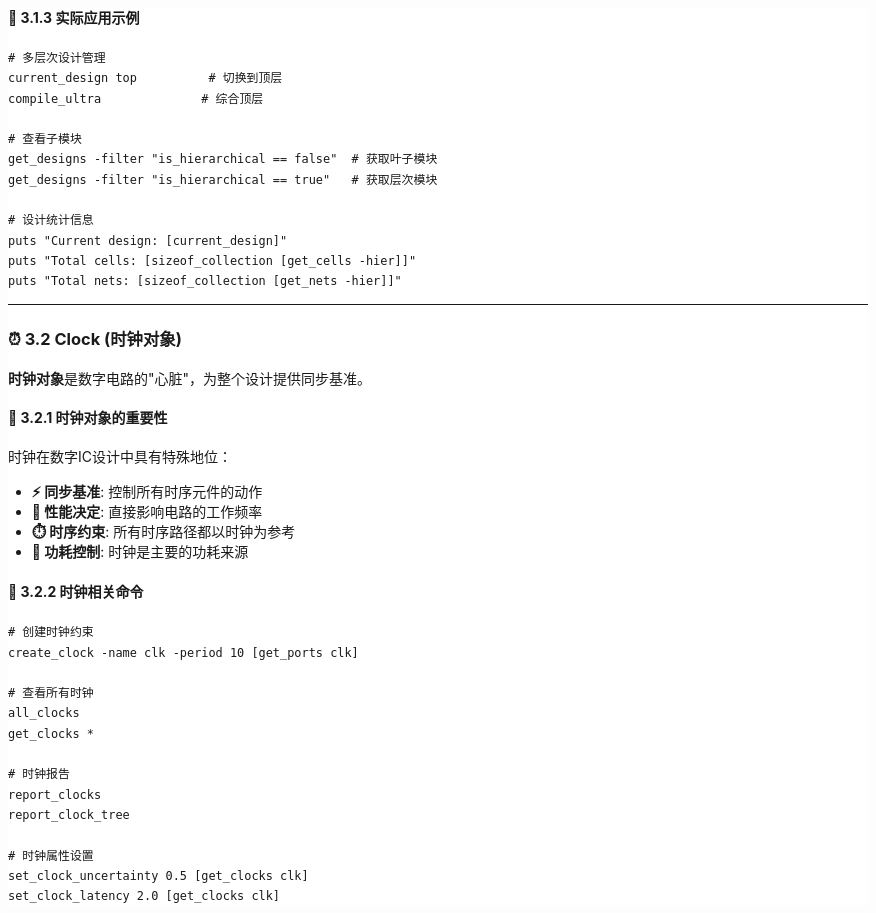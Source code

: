 
#### 🌰 3.1.3 实际应用示例

    # 多层次设计管理
    current_design top          # 切换到顶层
    compile_ultra              # 综合顶层
    
    # 查看子模块
    get_designs -filter "is_hierarchical == false"  # 获取叶子模块
    get_designs -filter "is_hierarchical == true"   # 获取层次模块
    
    # 设计统计信息
    puts "Current design: [current_design]"
    puts "Total cells: [sizeof_collection [get_cells -hier]]"
    puts "Total nets: [sizeof_collection [get_nets -hier]]"
    

* * *

### ⏰ 3.2 Clock (时钟对象)

**时钟对象**是数字电路的"心脏"，为整个设计提供同步基准。

#### 🎯 3.2.1 时钟对象的重要性

时钟在数字IC设计中具有特殊地位：

*   **⚡ 同步基准**: 控制所有时序元件的动作
*   **🎯 性能决定**: 直接影响电路的工作频率
*   **⏱️ 时序约束**: 所有时序路径都以时钟为参考
*   **🔄 功耗控制**: 时钟是主要的功耗来源

#### 💼 3.2.2 时钟相关命令

    # 创建时钟约束
    create_clock -name clk -period 10 [get_ports clk]
    
    # 查看所有时钟
    all_clocks
    get_clocks *
    
    # 时钟报告
    report_clocks
    report_clock_tree
    
    # 时钟属性设置
    set_clock_uncertainty 0.5 [get_clocks clk]
    set_clock_latency 2.0 [get_clocks clk]
    